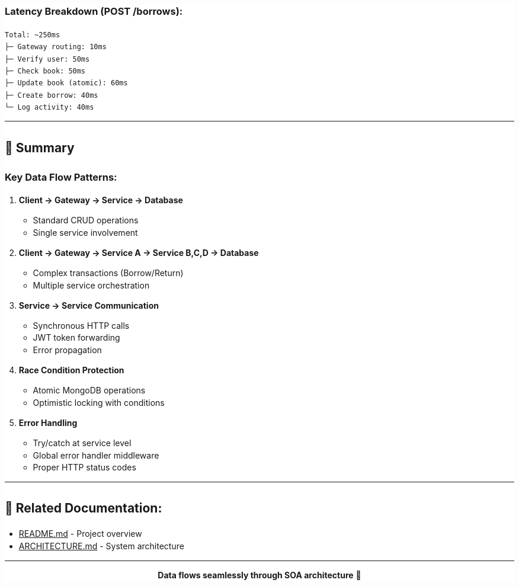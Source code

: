 ### Latency Breakdown (POST /borrows):

```
Total: ~250ms
├─ Gateway routing: 10ms
├─ Verify user: 50ms
├─ Check book: 50ms
├─ Update book (atomic): 60ms
├─ Create borrow: 40ms
└─ Log activity: 40ms
```

---

## 🎯 Summary

### Key Data Flow Patterns:

1. **Client → Gateway → Service → Database**
   - Standard CRUD operations
   - Single service involvement

2. **Client → Gateway → Service A → Service B,C,D → Database**
   - Complex transactions (Borrow/Return)
   - Multiple service orchestration

3. **Service → Service Communication**
   - Synchronous HTTP calls
   - JWT token forwarding
   - Error propagation

4. **Race Condition Protection**
   - Atomic MongoDB operations
   - Optimistic locking with conditions

5. **Error Handling**
   - Try/catch at service level
   - Global error handler middleware
   - Proper HTTP status codes

---

## 🔗 Related Documentation:

- [README.md](./README.md) - Project overview
- [ARCHITECTURE.md](./ARCHITECTURE.md) - System architecture

---

<div align="center">

**Data flows seamlessly through SOA architecture** 🔄

</div>
